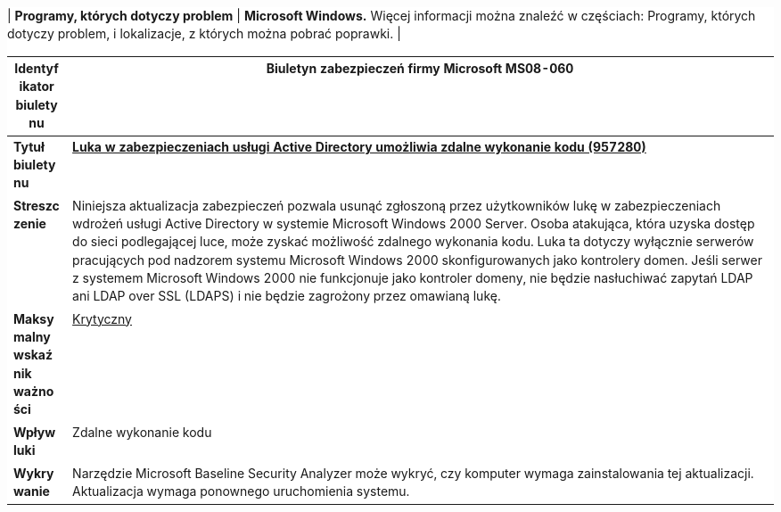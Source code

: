 | **Programy, których dotyczy problem** | **Microsoft Windows.** Więcej informacji można znaleźć w częściach: Programy, których dotyczy problem, i lokalizacje, z których można pobrać poprawki.                                                                                                                                                                                                                                                                                                                                                                                                                                                                                                                                                                                                                            |

| Identyfikator biuletynu               | Biuletyn zabezpieczeń firmy Microsoft MS08-060                                                                                                                                                                                                                                                                                                                                                                                                                                                                                                                                                                                       |
|---------------------------------------|--------------------------------------------------------------------------------------------------------------------------------------------------------------------------------------------------------------------------------------------------------------------------------------------------------------------------------------------------------------------------------------------------------------------------------------------------------------------------------------------------------------------------------------------------------------------------------------------------------------------------------------|
| **Tytuł biuletynu**                   | [**Luka w zabezpieczeniach usługi Active Directory umożliwia zdalne wykonanie kodu (957280)**](http://technet.microsoft.com/security/bulletin/ms08-060)                                                                                                                                                                                                                                                                                                                                                                                                                                                                              |
| **Streszczenie**                      | Niniejsza aktualizacja zabezpieczeń pozwala usunąć zgłoszoną przez użytkowników lukę w zabezpieczeniach wdrożeń usługi Active Directory w systemie Microsoft Windows 2000 Server. Osoba atakująca, która uzyska dostęp do sieci podlegającej luce, może zyskać możliwość zdalnego wykonania kodu. Luka ta dotyczy wyłącznie serwerów pracujących pod nadzorem systemu Microsoft Windows 2000 skonfigurowanych jako kontrolery domen. Jeśli serwer z systemem Microsoft Windows 2000 nie funkcjonuje jako kontroler domeny, nie będzie nasłuchiwać zapytań LDAP ani LDAP over SSL (LDAPS) i nie będzie zagrożony przez omawianą lukę. |
| **Maksymalny wskaźnik ważności**      | [Krytyczny](http://go.microsoft.com/fwlink/?linkid=21140)                                                                                                                                                                                                                                                                                                                                                                                                                                                                                                                                                                            |
| **Wpływ luki**                        | Zdalne wykonanie kodu                                                                                                                                                                                                                                                                                                                                                                                                                                                                                                                                                                                                                |
| **Wykrywanie**                        | Narzędzie Microsoft Baseline Security Analyzer może wykryć, czy komputer wymaga zainstalowania tej aktualizacji. Aktualizacja wymaga ponownego uruchomienia systemu.                                                                                                                                                                                                                                                                                                                                                                                                                                                                 |